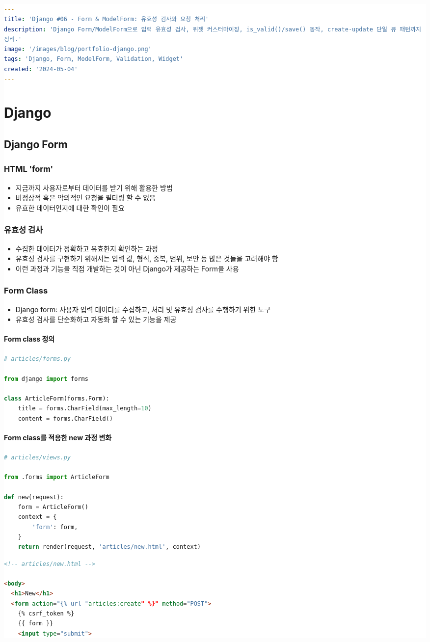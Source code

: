```yaml
---
title: 'Django #06 - Form & ModelForm: 유효성 검사와 요청 처리'
description: 'Django Form/ModelForm으로 입력 유효성 검사, 위젯 커스터마이징, is_valid()/save() 동작, create·update 단일 뷰 패턴까지 정리.'
image: '/images/blog/portfolio-django.png'
tags: 'Django, Form, ModelForm, Validation, Widget'
created: '2024-05-04'
---
```



# Django
## Django Form
### HTML 'form'
- 지금까지 사용자로부터 데이터를 받기 위해 활용한 방법
- 비정상적 혹은 악의적인 요청을 필터링 할 수 없음
- 유효한 데이터인지에 대한 확인이 필요

### 유효성 검사
- 수집한 데이터가 정확하고 유효한지 확인하는 과정
- 유효성 검사를 구현하기 위해서는 입력 값, 형식, 중복, 범위, 보안 등 많은 것들을 고려해야 함
- 이런 과정과 기능을 직접 개발하는 것이 아닌 Django가 제공하는 Form을 사용

### Form Class
- Django form: 사용자 입력 데이터를 수집하고, 처리 및 유효성 검사를 수행하기 위한 도구
- 유효성 검사를 단순화하고 자동화 할 수 있는 기능을 제공

#### Form class 정의
```python
# articles/forms.py

from django import forms

class ArticleForm(forms.Form):
    title = forms.CharField(max_length=10)
    content = forms.CharField()
```

#### Form class를 적용한 new 과정 변화
```python
# articles/views.py

from .forms import ArticleForm

def new(request):
    form = ArticleForm()
    context = {
        'form': form,
    }
    return render(request, 'articles/new.html', context)
```
```html
<!-- articles/new.html -->

<body>
  <h1>New</h1>
  <form action="{% url "articles:create" %}" method="POST">
    {% csrf_token %}
    {{ form }}
    <input type="submit">
```